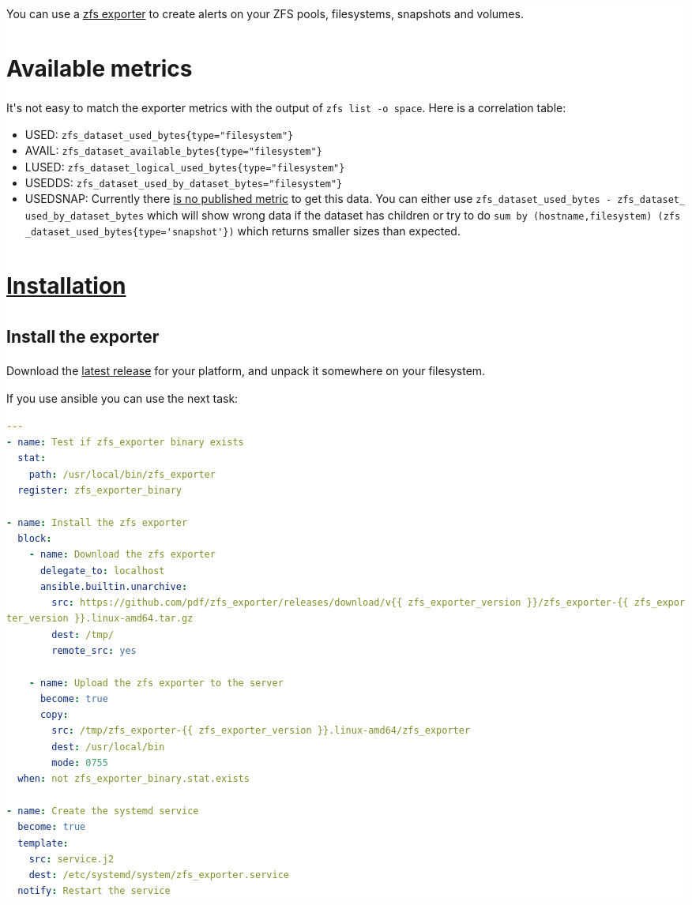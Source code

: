 You can use a [zfs exporter](https://github.com/pdf/zfs_exporter) to create alerts on your ZFS pools, filesystems, snapshots and volumes.

# Available metrics

It's not easy to match the exporter metrics with the output of `zfs list -o space`. Here is a correlation table:

- USED: `zfs_dataset_used_bytes{type="filesystem"}`
- AVAIL: `zfs_dataset_available_bytes{type="filesystem"}`
- LUSED: `zfs_dataset_logical_used_bytes{type="filesystem"}`
- USEDDS: `zfs_dataset_used_by_dataset_bytes="filesystem"}`
- USEDSNAP: Currently there [is no published metric](https://github.com/pdf/zfs_exporter/issues/32) to get this data. You can either use `zfs_dataset_used_bytes - zfs_dataset_used_by_dataset_bytes` which will show wrong data if the dataset has children or try to do `sum by (hostname,filesystem) (zfs_dataset_used_bytes{type='snapshot'})` which returns smaller sizes than expected.

# [Installation](https://github.com/pdf/zfs_exporter#installation)

## Install the exporter

Download the [latest release](https://github.com/pdf/zfs_exporter/releases/latest) for your platform, and unpack it somewhere on your filesystem.

If you use ansible you can use the next task:

```yaml
---
- name: Test if zfs_exporter binary exists
  stat:
    path: /usr/local/bin/zfs_exporter
  register: zfs_exporter_binary

- name: Install the zfs exporter
  block:
    - name: Download the zfs exporter
      delegate_to: localhost
      ansible.builtin.unarchive:
        src: https://github.com/pdf/zfs_exporter/releases/download/v{{ zfs_exporter_version }}/zfs_exporter-{{ zfs_exporter_version }}.linux-amd64.tar.gz
        dest: /tmp/
        remote_src: yes

    - name: Upload the zfs exporter to the server
      become: true
      copy:
        src: /tmp/zfs_exporter-{{ zfs_exporter_version }}.linux-amd64/zfs_exporter
        dest: /usr/local/bin
        mode: 0755
  when: not zfs_exporter_binary.stat.exists

- name: Create the systemd service
  become: true
  template:
    src: service.j2
    dest: /etc/systemd/system/zfs_exporter.service
  notify: Restart the service
```
